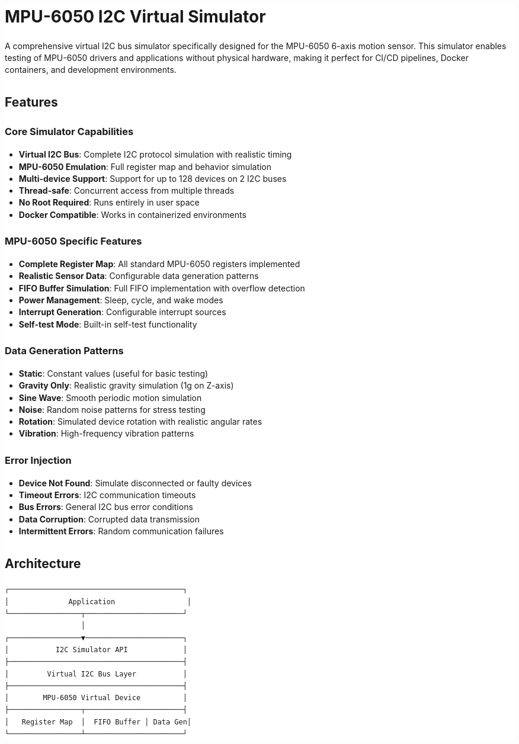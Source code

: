 # MPU-6050 I2C Virtual Simulator

A comprehensive virtual I2C bus simulator specifically designed for the MPU-6050 6-axis motion sensor. This simulator enables testing of MPU-6050 drivers and applications without physical hardware, making it perfect for CI/CD pipelines, Docker containers, and development environments.

## Features

### Core Simulator Capabilities
- **Virtual I2C Bus**: Complete I2C protocol simulation with realistic timing
- **MPU-6050 Emulation**: Full register map and behavior simulation
- **Multi-device Support**: Support for up to 128 devices on 2 I2C buses
- **Thread-safe**: Concurrent access from multiple threads
- **No Root Required**: Runs entirely in user space
- **Docker Compatible**: Works in containerized environments

### MPU-6050 Specific Features
- **Complete Register Map**: All standard MPU-6050 registers implemented
- **Realistic Sensor Data**: Configurable data generation patterns
- **FIFO Buffer Simulation**: Full FIFO implementation with overflow detection
- **Power Management**: Sleep, cycle, and wake modes
- **Interrupt Generation**: Configurable interrupt sources
- **Self-test Mode**: Built-in self-test functionality

### Data Generation Patterns
- **Static**: Constant values (useful for basic testing)
- **Gravity Only**: Realistic gravity simulation (1g on Z-axis)
- **Sine Wave**: Smooth periodic motion simulation
- **Noise**: Random noise patterns for stress testing
- **Rotation**: Simulated device rotation with realistic angular rates
- **Vibration**: High-frequency vibration patterns

### Error Injection
- **Device Not Found**: Simulate disconnected or faulty devices
- **Timeout Errors**: I2C communication timeouts
- **Bus Errors**: General I2C bus error conditions
- **Data Corruption**: Corrupted data transmission
- **Intermittent Errors**: Random communication failures

## Architecture

```
┌─────────────────────────────────────────┐
│              Application                 │
└─────────────────┬───────────────────────┘
                  │
┌─────────────────▼───────────────────────┐
│           I2C Simulator API             │
├─────────────────────────────────────────┤
│         Virtual I2C Bus Layer           │
├─────────────────────────────────────────┤
│        MPU-6050 Virtual Device          │
├─────────────────┬───────────────────────┤
│   Register Map  │  FIFO Buffer │ Data Gen│
└─────────────────┴───────────────────────┘
```

